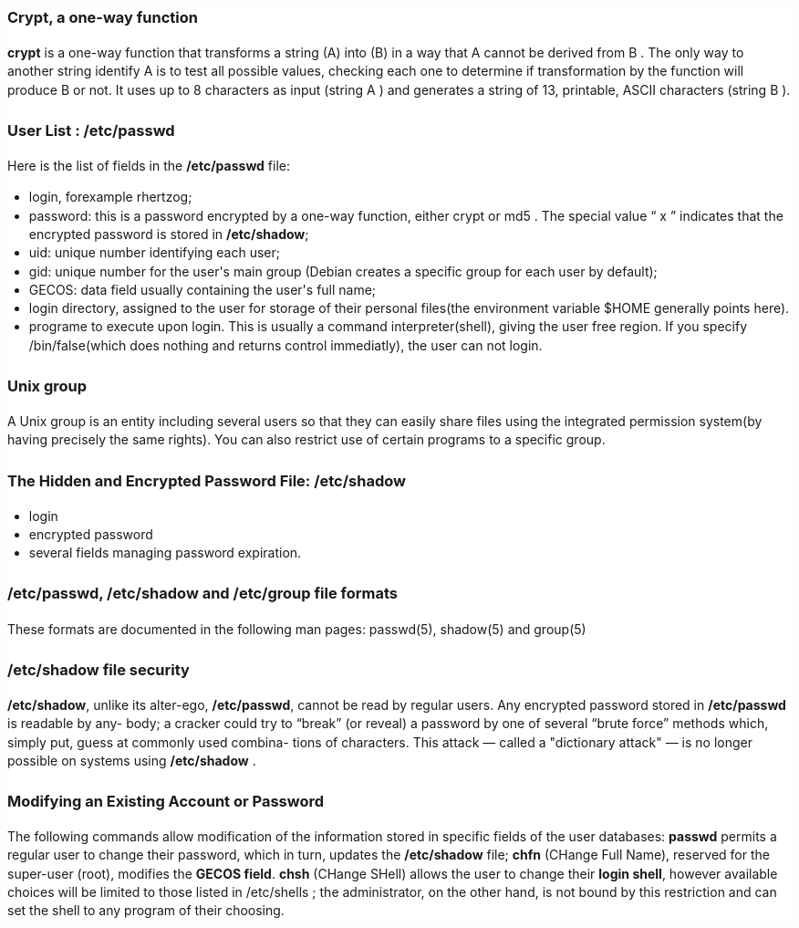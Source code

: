 ### Crypt, a one-way function ###

**crypt** is a one-way function that transforms a string (A) into
(B) in a way that A cannot be derived from B . The only way to another string identify A is to test all possible values, checking each one to determine if transformation by the function will produce B or not. It uses up to 8 characters as input (string A ) and generates a string of 13, printable, ASCII characters (string B ).

### User List : /etc/passwd ###

Here is the list of fields in the **/etc/passwd** file:

- login, forexample rhertzog;
- password: this is a password encrypted by a one-way function, either crypt or md5 . The
special value “ x ” indicates that the encrypted password is stored in **/etc/shadow**;
- uid: unique number identifying each user;
- gid: unique number for the user's main group (Debian creates a specific group for each
user by default);
- GECOS: data field usually containing the user's full name;
- login directory, assigned to the user for storage of their personal files(the environment variable $HOME generally points here).
- programe to execute upon login. This is usually a command interpreter(shell), giving the user free region. If you specify /bin/false(which does nothing and returns control immediatly), the user can not login.

### Unix group ###

A Unix group is an entity including several users so that they can easily share files using the integrated permission system(by having precisely the same rights). You can also restrict use of certain programs to a specific group.

### The Hidden and Encrypted Password File: /etc/shadow ###

- login
- encrypted password
- several fields managing password expiration.

### /etc/passwd, /etc/shadow and /etc/group file formats ###
These formats are documented in the following man pages: passwd(5), shadow(5) and group(5)

### /etc/shadow file security ###
**/etc/shadow**, unlike its alter-ego, **/etc/passwd**, cannot be read by regular
users. Any encrypted password stored in **/etc/passwd** is readable by any-
body; a cracker could try to “break” (or reveal) a password by one of several
“brute force” methods which, simply put, guess at commonly used combina-
tions of characters. This attack — called a "dictionary attack" — is no longer
possible on systems using **/etc/shadow** .

### Modifying an Existing Account or Password ###
The following commands allow modification of the information stored in specific fields of the
user databases: **passwd** permits a regular user to change their password, which in turn, updates
the **/etc/shadow** file; **chfn** (CHange Full Name), reserved for the super-user (root), modifies the
**GECOS field**. **chsh** (CHange SHell) allows the user to change their **login shell**, however available choices will be limited to those listed in /etc/shells ; the administrator, on the other hand, is not bound by this restriction and can set the shell to any program of their choosing.
